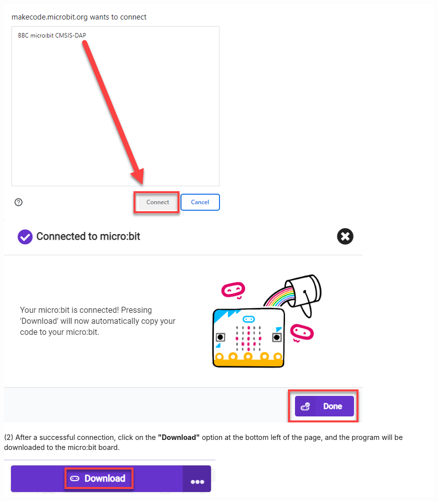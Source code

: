<img class="common_img" src="../_static/media/chapter_9/section_4/image14.png" />

<img class="common_img" src="../_static/media/chapter_9/section_4/image15.png" />

(2) After a successful connection, click on the **"Download"** option at the bottom left of the page, and the program will be downloaded to the micro:bit board.

<img class="common_img" src="../_static/media/chapter_9/section_4/image16.png" />
